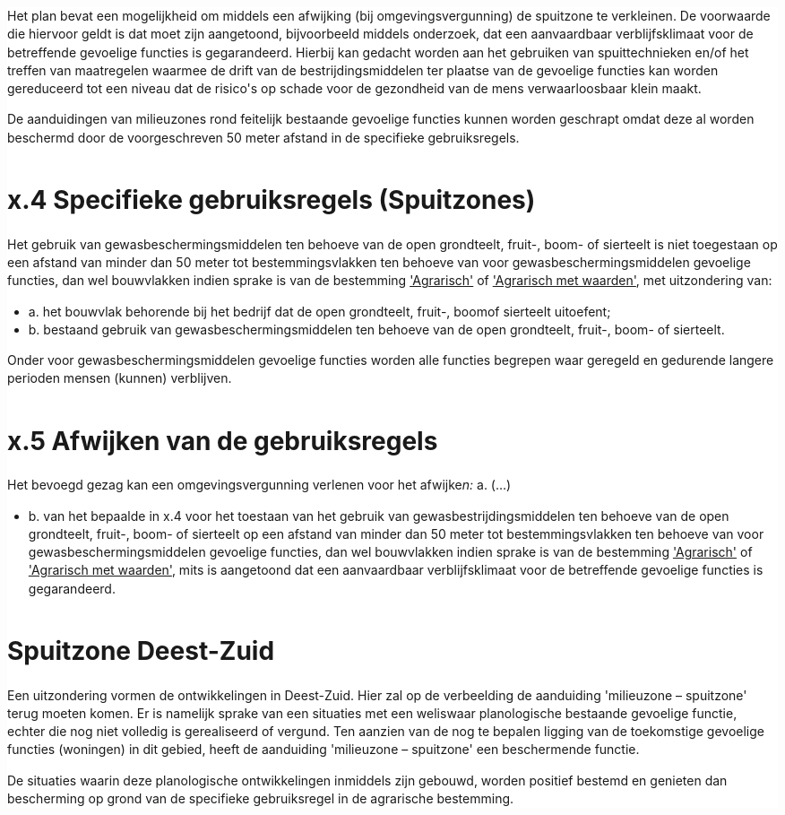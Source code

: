 Het plan bevat een mogelijkheid om middels een afwijking (bij omgevingsvergunning) de spuitzone te verkleinen. De voorwaarde die hiervoor geldt is dat moet zijn aangetoond, bijvoorbeeld middels onderzoek, dat een aanvaardbaar verblijfsklimaat voor de betreffende gevoelige functies is gegarandeerd. Hierbij kan gedacht worden aan het gebruiken van spuittechnieken en/of het treffen van maatregelen waarmee de drift van de bestrijdingsmiddelen ter plaatse van de gevoelige functies kan worden gereduceerd tot een niveau dat de risico's op schade voor de gezondheid van de mens verwaarloosbaar klein maakt.

De aanduidingen van milieuzones rond feitelijk bestaande gevoelige functies kunnen worden geschrapt omdat deze al worden beschermd door de voorgeschreven 50 meter afstand in de specifieke gebruiksregels.

# **x.4 Specifieke gebruiksregels (Spuitzones)**

Het gebruik van gewasbeschermingsmiddelen ten behoeve van de open grondteelt, fruit-, boom- of sierteelt is niet toegestaan op een afstand van minder dan 50 meter tot bestemmingsvlakken ten behoeve van voor gewasbeschermingsmiddelen gevoelige functies, dan wel bouwvlakken indien sprake is van de bestemming ['Agrarisch'](file:///C:/Lochem/08.360%20BP%20Bouwdijk%204%20Lochem/01%20Bestemmingsplan/02%20Ontwerp/crosslink) of ['Agrarisch met waarden'](file:///C:/Lochem/08.360%20BP%20Bouwdijk%204%20Lochem/01%20Bestemmingsplan/02%20Ontwerp/crosslink), met uitzondering van:

- a. het bouwvlak behorende bij het bedrijf dat de open grondteelt, fruit-, boomof sierteelt uitoefent;
- b. bestaand gebruik van gewasbeschermingsmiddelen ten behoeve van de open grondteelt, fruit-, boom- of sierteelt.

Onder voor gewasbeschermingsmiddelen gevoelige functies worden alle functies begrepen waar geregeld en gedurende langere perioden mensen (kunnen) verblijven.

# **x.5 Afwijken van de gebruiksregels**

Het bevoegd gezag kan een omgevingsvergunning verlenen voor het afwijke*n:* a. (…)

- b. van het bepaalde in x.4 voor het toestaan van het gebruik van gewasbestrijdingsmiddelen ten behoeve van de open grondteelt, fruit-, boom- of sierteelt op een afstand van minder dan 50 meter tot bestemmingsvlakken ten behoeve van voor gewasbeschermingsmiddelen gevoelige functies, dan wel bouwvlakken indien sprake is van de bestemming ['Agrarisch'](file:///C:/Lochem/08.360%20BP%20Bouwdijk%204%20Lochem/01%20Bestemmingsplan/02%20Ontwerp/crosslink) of ['Agrarisch met waarden'](file:///C:/Lochem/08.360%20BP%20Bouwdijk%204%20Lochem/01%20Bestemmingsplan/02%20Ontwerp/crosslink), mits is aangetoond dat een aanvaardbaar verblijfsklimaat voor de betreffende gevoelige functies is gegarandeerd.
# Spuitzone Deest-Zuid

Een uitzondering vormen de ontwikkelingen in Deest-Zuid. Hier zal op de verbeelding de aanduiding 'milieuzone – spuitzone' terug moeten komen. Er is namelijk sprake van een situaties met een weliswaar planologische bestaande gevoelige functie, echter die nog niet volledig is gerealiseerd of vergund. Ten aanzien van de nog te bepalen ligging van de toekomstige gevoelige functies (woningen) in dit gebied, heeft de aanduiding 'milieuzone – spuitzone' een beschermende functie.

De situaties waarin deze planologische ontwikkelingen inmiddels zijn gebouwd, worden positief bestemd en genieten dan bescherming op grond van de specifieke gebruiksregel in de agrarische bestemming.
